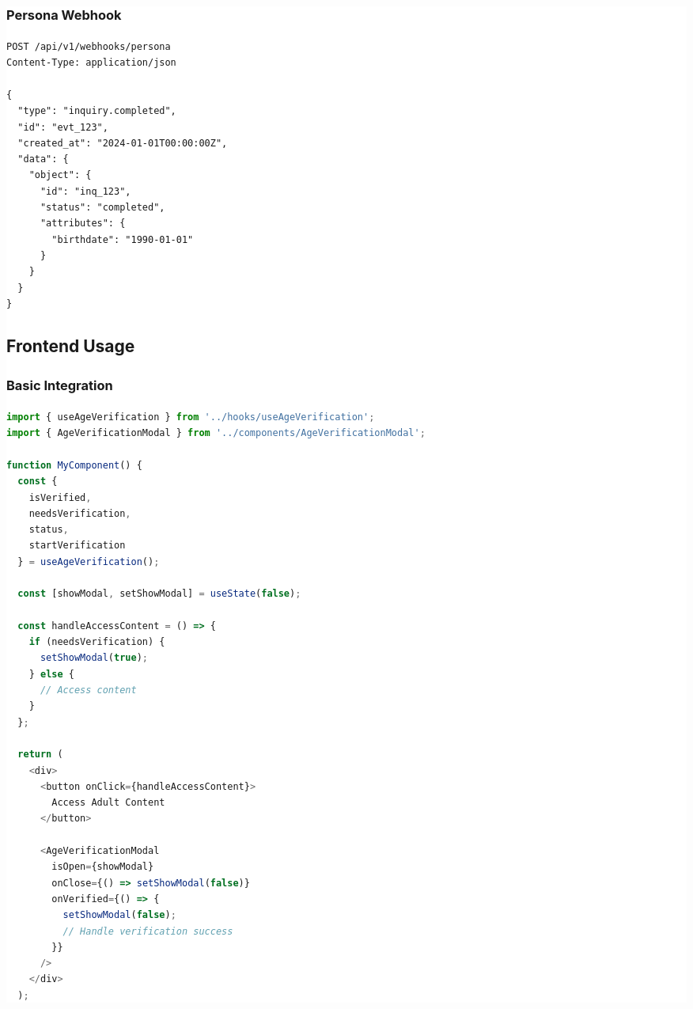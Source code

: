 ### Persona Webhook
```http
POST /api/v1/webhooks/persona
Content-Type: application/json

{
  "type": "inquiry.completed",
  "id": "evt_123",
  "created_at": "2024-01-01T00:00:00Z",
  "data": {
    "object": {
      "id": "inq_123",
      "status": "completed",
      "attributes": {
        "birthdate": "1990-01-01"
      }
    }
  }
}
```

## Frontend Usage

### Basic Integration

```typescript
import { useAgeVerification } from '../hooks/useAgeVerification';
import { AgeVerificationModal } from '../components/AgeVerificationModal';

function MyComponent() {
  const { 
    isVerified, 
    needsVerification, 
    status, 
    startVerification 
  } = useAgeVerification();
  
  const [showModal, setShowModal] = useState(false);

  const handleAccessContent = () => {
    if (needsVerification) {
      setShowModal(true);
    } else {
      // Access content
    }
  };

  return (
    <div>
      <button onClick={handleAccessContent}>
        Access Adult Content
      </button>
      
      <AgeVerificationModal
        isOpen={showModal}
        onClose={() => setShowModal(false)}
        onVerified={() => {
          setShowModal(false);
          // Handle verification success
        }}
      />
    </div>
  );
```